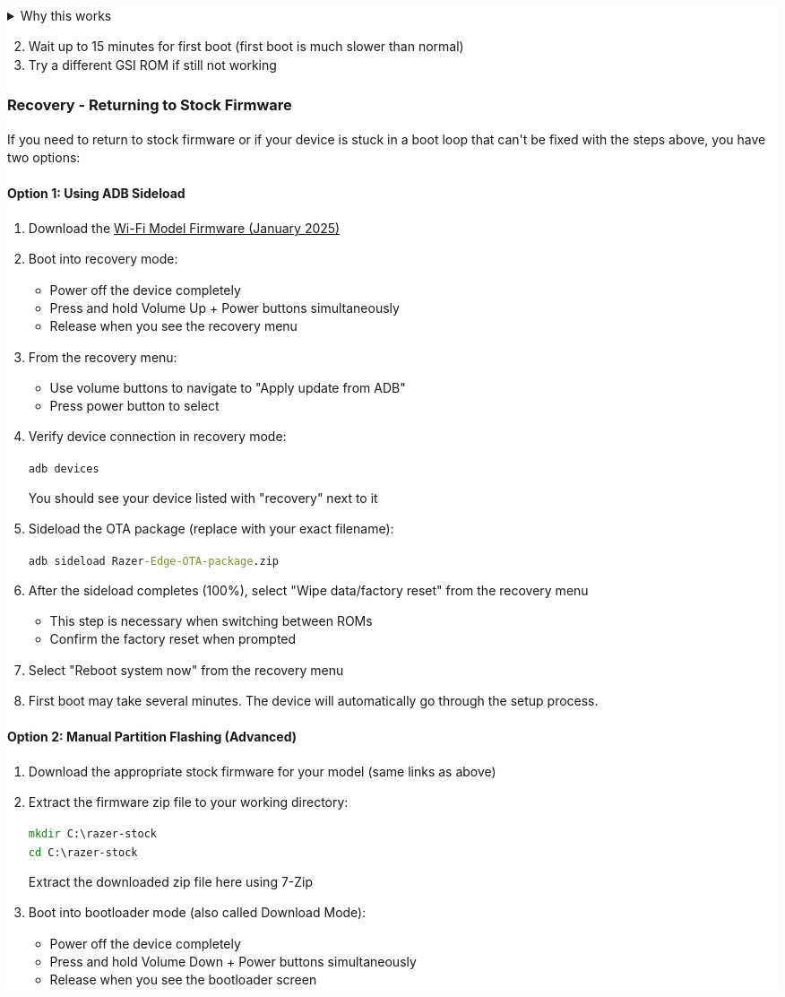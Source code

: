    <details><summary>Why this works</summary></details>

2. Wait up to 15 minutes for first boot (first boot is much slower than normal)
3. Try a different GSI ROM if still not working

### Recovery - Returning to Stock Firmware

If you need to return to stock firmware or if your device is stuck in a boot loop that can't be fixed with the steps above, you have two options:

#### Option 1: Using ADB Sideload

1. Download the [Wi-Fi Model Firmware (January 2025)](https://android.googleapis.com/packages/ota-api/package/07926a5297a8b020424230d5486ef452f666647f.zip) 

2. Boot into recovery mode:
   - Power off the device completely
   - Press and hold Volume Up + Power buttons simultaneously
   - Release when you see the recovery menu

3. From the recovery menu:
   - Use volume buttons to navigate to "Apply update from ADB"
   - Press power button to select

4. Verify device connection in recovery mode:
   ```cmd
   adb devices
   ```
   You should see your device listed with "recovery" next to it

5. Sideload the OTA package (replace with your exact filename):
   ```cmd
   adb sideload Razer-Edge-OTA-package.zip
   ```

6. After the sideload completes (100%), select "Wipe data/factory reset" from the recovery menu
   - This step is necessary when switching between ROMs
   - Confirm the factory reset when prompted

7. Select "Reboot system now" from the recovery menu

8. First boot may take several minutes. The device will automatically go through the setup process.

#### Option 2: Manual Partition Flashing (Advanced)

1. Download the appropriate stock firmware for your model (same links as above)

2. Extract the firmware zip file to your working directory:
   ```cmd
   mkdir C:\razer-stock
   cd C:\razer-stock
   ```
   Extract the downloaded zip file here using 7-Zip

3. Boot into bootloader mode (also called Download Mode):
   - Power off the device completely
   - Press and hold Volume Down + Power buttons simultaneously
   - Release when you see the bootloader screen
